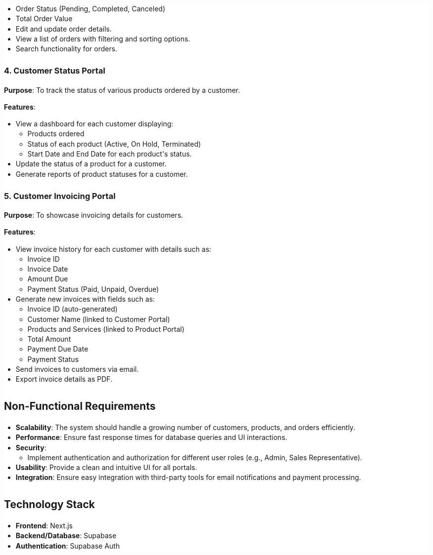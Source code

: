  - Order Status (Pending, Completed, Canceled)
  - Total Order Value
- Edit and update order details.
- View a list of orders with filtering and sorting options.
- Search functionality for orders.

### 4. Customer Status Portal
**Purpose**: To track the status of various products ordered by a customer.

**Features**:
- View a dashboard for each customer displaying:
  - Products ordered
  - Status of each product (Active, On Hold, Terminated)
  - Start Date and End Date for each product's status.
- Update the status of a product for a customer.
- Generate reports of product statuses for a customer.

### 5. Customer Invoicing Portal
**Purpose**: To showcase invoicing details for customers.

**Features**:
- View invoice history for each customer with details such as:
  - Invoice ID
  - Invoice Date
  - Amount Due
  - Payment Status (Paid, Unpaid, Overdue)
- Generate new invoices with fields such as:
  - Invoice ID (auto-generated)
  - Customer Name (linked to Customer Portal)
  - Products and Services (linked to Product Portal)
  - Total Amount
  - Payment Due Date
  - Payment Status
- Send invoices to customers via email.
- Export invoice details as PDF.

## Non-Functional Requirements
- **Scalability**: The system should handle a growing number of customers, products, and orders efficiently.
- **Performance**: Ensure fast response times for database queries and UI interactions.
- **Security**:
  - Implement authentication and authorization for different user roles (e.g., Admin, Sales Representative).
- **Usability**: Provide a clean and intuitive UI for all portals.
- **Integration**: Ensure easy integration with third-party tools for email notifications and payment processing.

## Technology Stack
- **Frontend**: Next.js
- **Backend/Database**: Supabase
- **Authentication**: Supabase Auth
